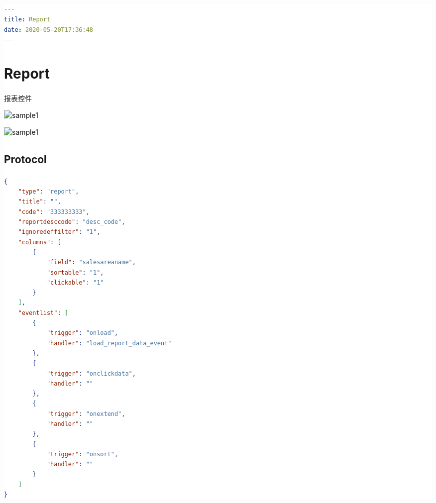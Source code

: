 ```yaml
---
title: Report
date: 2020-05-20T17:36:48
---
```


# Report

报表控件

![sample1](http://apaas.wxchina.com:8881/wp-content/uploads/ReportSample1.png)

![sample1](http://apaas.wxchina.com:8881/wp-content/uploads/ReportSample2.png)

## Protocol

```Json
{
    "type": "report",
    "title": "",
    "code": "333333333",
    "reportdesccode": "desc_code",
    "ignoredeffilter": "1",
    "columns": [
        {
            "field": "salesareaname",
            "sortable": "1",
            "clickable": "1"
        }
    ],
    "eventlist": [
        {
            "trigger": "onload",
            "handler": "load_report_data_event"
        },
        {
            "trigger": "onclickdata",
            "handler": ""
        },
        {
            "trigger": "onextend",
            "handler": ""
        },
        {
            "trigger": "onsort",
            "handler": ""
        }
    ]
}
```
